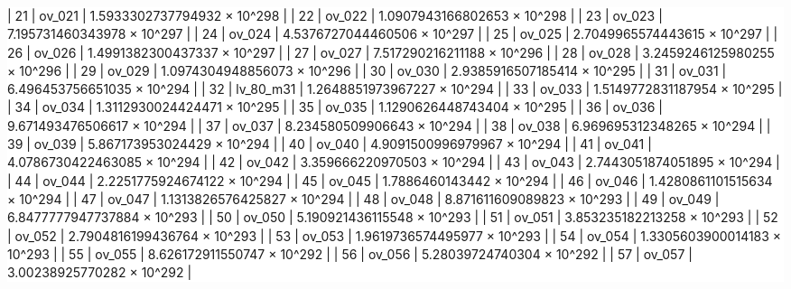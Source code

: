 | 21 | ov_021 | 1.5933302737794932 × 10^298 |
| 22 | ov_022 | 1.0907943166802653 × 10^298 |
| 23 | ov_023 | 7.195731460343978 × 10^297 |
| 24 | ov_024 | 4.5376727044460506 × 10^297 |
| 25 | ov_025 | 2.7049965574443615 × 10^297 |
| 26 | ov_026 | 1.4991382300437337 × 10^297 |
| 27 | ov_027 | 7.517290216211188 × 10^296 |
| 28 | ov_028 | 3.2459246125980255 × 10^296 |
| 29 | ov_029 | 1.0974304948856073 × 10^296 |
| 30 | ov_030 | 2.9385916507185414 × 10^295 |
| 31 | ov_031 | 6.496453756651035 × 10^294 |
| 32 | lv_80_m31 | 1.2648851973967227 × 10^294 |
| 33 | ov_033 | 1.5149772831187954 × 10^295 |
| 34 | ov_034 | 1.3112930024424471 × 10^295 |
| 35 | ov_035 | 1.1290626448743404 × 10^295 |
| 36 | ov_036 | 9.671493476506617 × 10^294 |
| 37 | ov_037 | 8.234580509906643 × 10^294 |
| 38 | ov_038 | 6.969695312348265 × 10^294 |
| 39 | ov_039 | 5.867173953024429 × 10^294 |
| 40 | ov_040 | 4.9091500996979967 × 10^294 |
| 41 | ov_041 | 4.0786730422463085 × 10^294 |
| 42 | ov_042 | 3.359666220970503 × 10^294 |
| 43 | ov_043 | 2.7443051874051895 × 10^294 |
| 44 | ov_044 | 2.2251775924674122 × 10^294 |
| 45 | ov_045 | 1.7886460143442 × 10^294 |
| 46 | ov_046 | 1.4280861101515634 × 10^294 |
| 47 | ov_047 | 1.1313826576425827 × 10^294 |
| 48 | ov_048 | 8.871611609089823 × 10^293 |
| 49 | ov_049 | 6.8477777947737884 × 10^293 |
| 50 | ov_050 | 5.190921436115548 × 10^293 |
| 51 | ov_051 | 3.853235182213258 × 10^293 |
| 52 | ov_052 | 2.7904816199436764 × 10^293 |
| 53 | ov_053 | 1.9619736574495977 × 10^293 |
| 54 | ov_054 | 1.3305603900014183 × 10^293 |
| 55 | ov_055 | 8.626172911550747 × 10^292 |
| 56 | ov_056 | 5.28039724740304 × 10^292 |
| 57 | ov_057 | 3.00238925770282 × 10^292 |